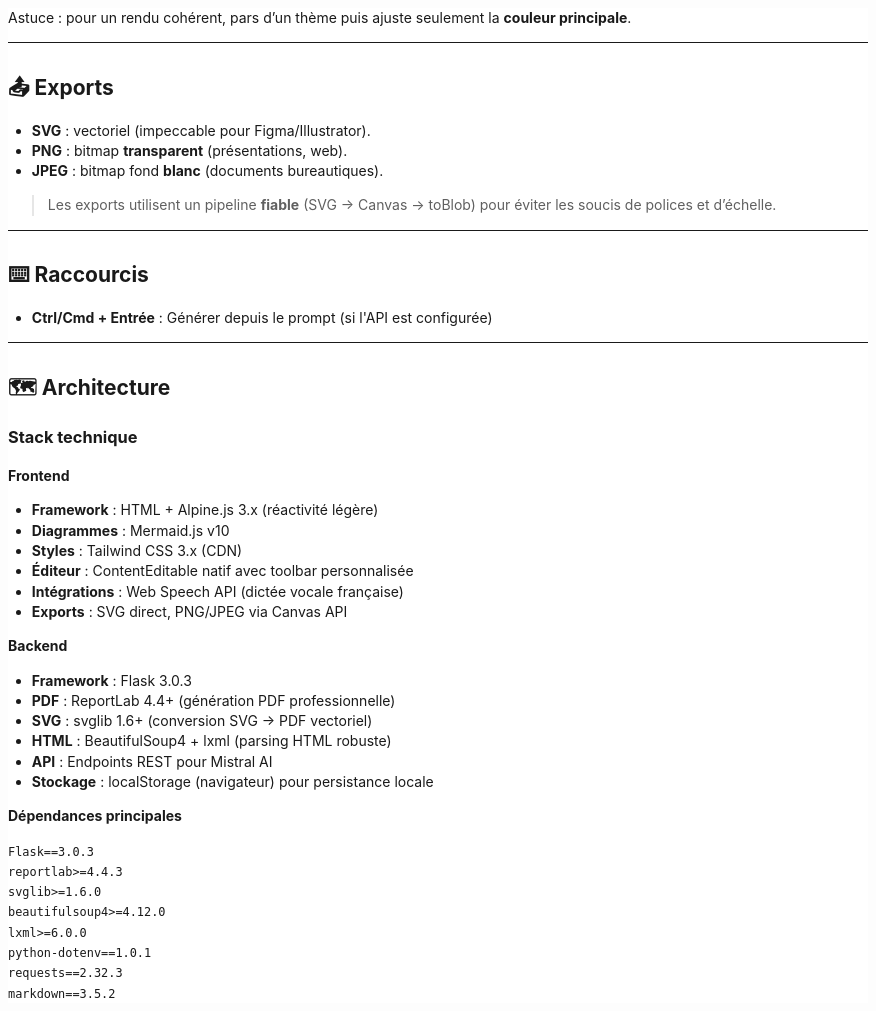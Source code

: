 Astuce : pour un rendu cohérent, pars d’un thème puis ajuste seulement la **couleur principale**.

---

## 📤 Exports

* **SVG** : vectoriel (impeccable pour Figma/Illustrator).
* **PNG** : bitmap **transparent** (présentations, web).
* **JPEG** : bitmap fond **blanc** (documents bureautiques).

> Les exports utilisent un pipeline **fiable** (SVG → Canvas → toBlob) pour éviter les soucis de polices et d’échelle.

---

## ⌨️ Raccourcis

* **Ctrl/Cmd + Entrée** : Générer depuis le prompt (si l'API est configurée)

---

## 🗺️ Architecture

### Stack technique

**Frontend**
- **Framework** : HTML + Alpine.js 3.x (réactivité légère)
- **Diagrammes** : Mermaid.js v10
- **Styles** : Tailwind CSS 3.x (CDN)
- **Éditeur** : ContentEditable natif avec toolbar personnalisée
- **Intégrations** : Web Speech API (dictée vocale française)
- **Exports** : SVG direct, PNG/JPEG via Canvas API

**Backend**
- **Framework** : Flask 3.0.3
- **PDF** : ReportLab 4.4+ (génération PDF professionnelle)
- **SVG** : svglib 1.6+ (conversion SVG → PDF vectoriel)
- **HTML** : BeautifulSoup4 + lxml (parsing HTML robuste)
- **API** : Endpoints REST pour Mistral AI
- **Stockage** : localStorage (navigateur) pour persistance locale

**Dépendances principales**
```txt
Flask==3.0.3
reportlab>=4.4.3
svglib>=1.6.0
beautifulsoup4>=4.12.0
lxml>=6.0.0
python-dotenv==1.0.1
requests==2.32.3
markdown==3.5.2
```
